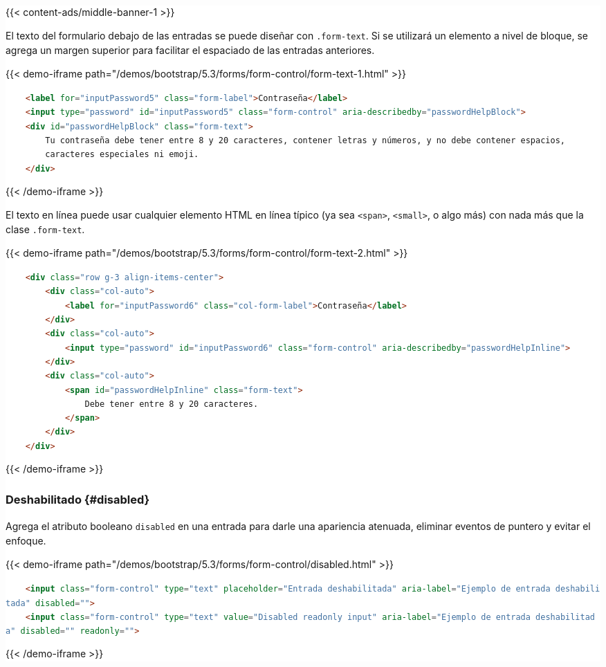 {{< content-ads/middle-banner-1 >}}

El texto del formulario debajo de las entradas se puede diseñar con `.form-text`. Si se utilizará un elemento a nivel de bloque, se agrega un margen superior para facilitar el espaciado de las entradas anteriores.

{{< demo-iframe path="/demos/bootstrap/5.3/forms/form-control/form-text-1.html" >}}
```html {filename="HTML"}
    <label for="inputPassword5" class="form-label">Contraseña</label>
    <input type="password" id="inputPassword5" class="form-control" aria-describedby="passwordHelpBlock">
    <div id="passwordHelpBlock" class="form-text">
        Tu contraseña debe tener entre 8 y 20 caracteres, contener letras y números, y no debe contener espacios,
        caracteres especiales ni emoji.
    </div>
```
{{< /demo-iframe >}}

El texto en línea puede usar cualquier elemento HTML en línea típico (ya sea `<span>`, `<small>`, o algo más) con nada más que la clase `.form-text`.

{{< demo-iframe path="/demos/bootstrap/5.3/forms/form-control/form-text-2.html" >}}
```html {filename="HTML"}
    <div class="row g-3 align-items-center">
        <div class="col-auto">
            <label for="inputPassword6" class="col-form-label">Contraseña</label>
        </div>
        <div class="col-auto">
            <input type="password" id="inputPassword6" class="form-control" aria-describedby="passwordHelpInline">
        </div>
        <div class="col-auto">
            <span id="passwordHelpInline" class="form-text">
                Debe tener entre 8 y 20 caracteres.
            </span>
        </div>
    </div>
```
{{< /demo-iframe >}}

### Deshabilitado {#disabled}

Agrega el atributo booleano `disabled` en una entrada para darle una apariencia atenuada, eliminar eventos de puntero y evitar el enfoque.

{{< demo-iframe path="/demos/bootstrap/5.3/forms/form-control/disabled.html" >}}
```html {filename="HTML"}
    <input class="form-control" type="text" placeholder="Entrada deshabilitada" aria-label="Ejemplo de entrada deshabilitada" disabled="">
    <input class="form-control" type="text" value="Disabled readonly input" aria-label="Ejemplo de entrada deshabilitada" disabled="" readonly="">
```
{{< /demo-iframe >}}
